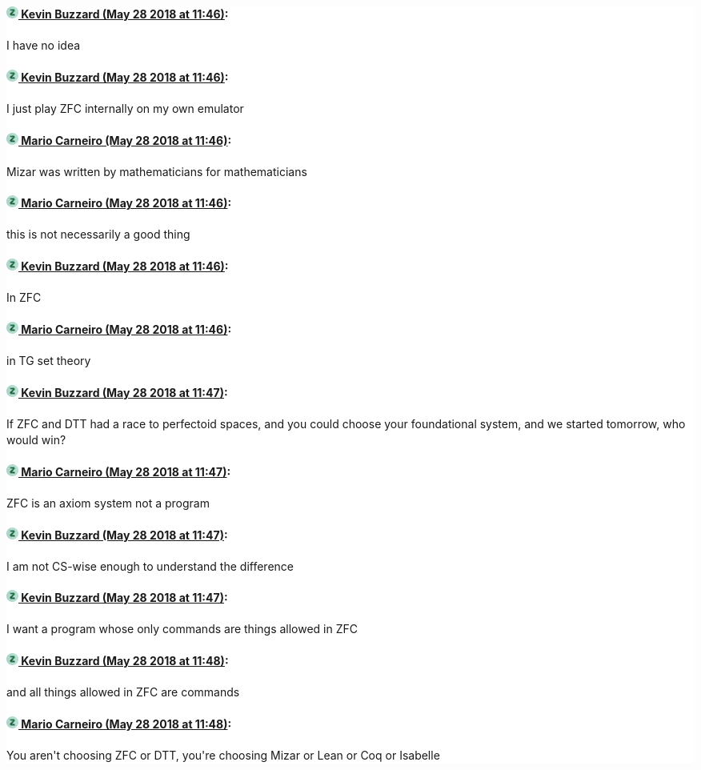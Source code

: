 #### [![Click to go to Zulip](../../assets/img/zulip2.png) Kevin Buzzard (May 28 2018 at 11:46)](https://leanprover.zulipchat.com/#narrow/stream/116395-maths/topic/ZFC%20equality/near/127197857):
I have no idea

#### [![Click to go to Zulip](../../assets/img/zulip2.png) Kevin Buzzard (May 28 2018 at 11:46)](https://leanprover.zulipchat.com/#narrow/stream/116395-maths/topic/ZFC%20equality/near/127197863):
I just play ZFC internally on my own emulator

#### [![Click to go to Zulip](../../assets/img/zulip2.png) Mario Carneiro (May 28 2018 at 11:46)](https://leanprover.zulipchat.com/#narrow/stream/116395-maths/topic/ZFC%20equality/near/127197864):
Mizar was written by mathematicians for mathematicians

#### [![Click to go to Zulip](../../assets/img/zulip2.png) Mario Carneiro (May 28 2018 at 11:46)](https://leanprover.zulipchat.com/#narrow/stream/116395-maths/topic/ZFC%20equality/near/127197866):
this is not necessarily a good thing

#### [![Click to go to Zulip](../../assets/img/zulip2.png) Kevin Buzzard (May 28 2018 at 11:46)](https://leanprover.zulipchat.com/#narrow/stream/116395-maths/topic/ZFC%20equality/near/127197867):
In ZFC

#### [![Click to go to Zulip](../../assets/img/zulip2.png) Mario Carneiro (May 28 2018 at 11:46)](https://leanprover.zulipchat.com/#narrow/stream/116395-maths/topic/ZFC%20equality/near/127197869):
in TG set theory

#### [![Click to go to Zulip](../../assets/img/zulip2.png) Kevin Buzzard (May 28 2018 at 11:47)](https://leanprover.zulipchat.com/#narrow/stream/116395-maths/topic/ZFC%20equality/near/127197879):
If ZFC and DTT had a race to perfectoid spaces, and you could choose your foundational system, and we started tomorrow, who would win?

#### [![Click to go to Zulip](../../assets/img/zulip2.png) Mario Carneiro (May 28 2018 at 11:47)](https://leanprover.zulipchat.com/#narrow/stream/116395-maths/topic/ZFC%20equality/near/127197883):
ZFC is an axiom system not a program

#### [![Click to go to Zulip](../../assets/img/zulip2.png) Kevin Buzzard (May 28 2018 at 11:47)](https://leanprover.zulipchat.com/#narrow/stream/116395-maths/topic/ZFC%20equality/near/127197888):
I am not CS-wise enough to understand the difference

#### [![Click to go to Zulip](../../assets/img/zulip2.png) Kevin Buzzard (May 28 2018 at 11:47)](https://leanprover.zulipchat.com/#narrow/stream/116395-maths/topic/ZFC%20equality/near/127197893):
I want a program whose only commands are things allowed in ZFC

#### [![Click to go to Zulip](../../assets/img/zulip2.png) Kevin Buzzard (May 28 2018 at 11:48)](https://leanprover.zulipchat.com/#narrow/stream/116395-maths/topic/ZFC%20equality/near/127197895):
and all things allowed in ZFC are commands

#### [![Click to go to Zulip](../../assets/img/zulip2.png) Mario Carneiro (May 28 2018 at 11:48)](https://leanprover.zulipchat.com/#narrow/stream/116395-maths/topic/ZFC%20equality/near/127197933):
You aren't choosing ZFC or DTT, you're choosing Mizar or Lean or Coq or Isabelle
